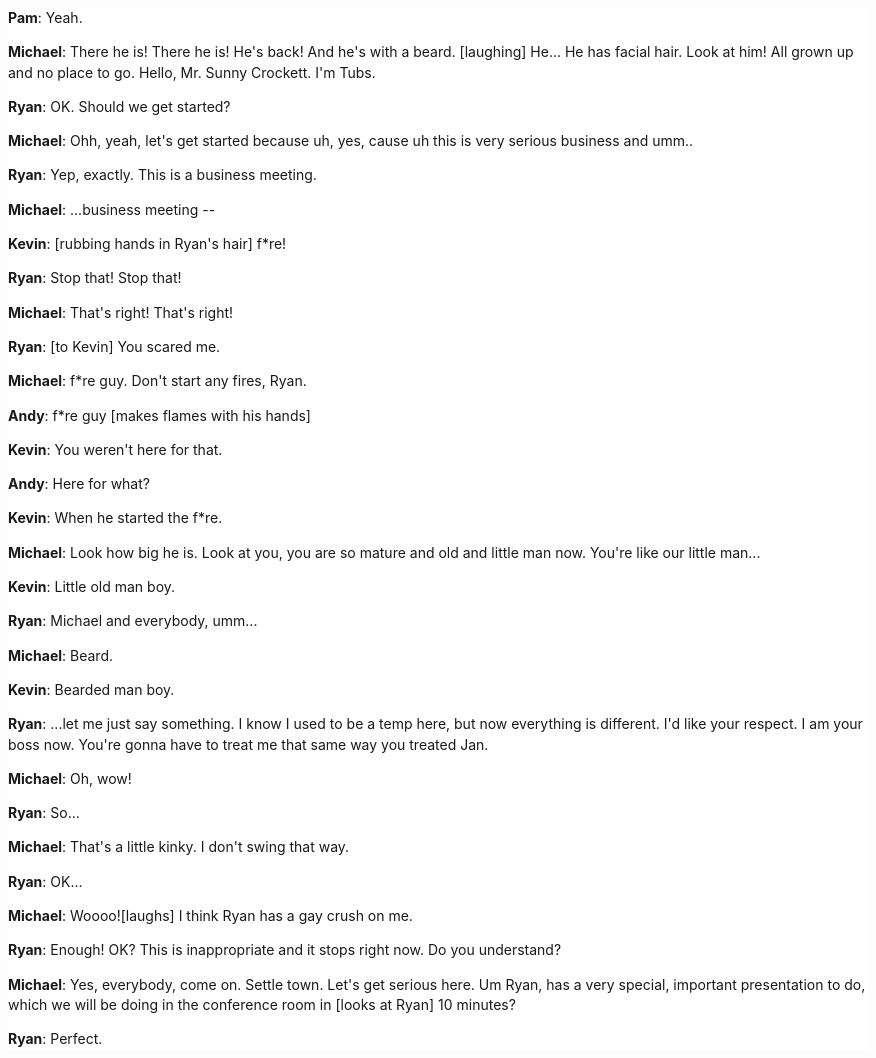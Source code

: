 **Pam**: Yeah.  
  
**Michael**: There he is! There he is! He's back! And he's with a beard. \[laughing\] He... He has facial hair. Look at him! All grown up and no place to go. Hello, Mr. Sunny Crockett. I'm Tubs.  
  
**Ryan**: OK. Should we get started?  
  
**Michael**: Ohh, yeah, let's get started because uh, yes, cause uh this is very serious business and umm..  
  
**Ryan**: Yep, exactly. This is a business meeting.  
  
**Michael**: ...business meeting --  
  
**Kevin**: \[rubbing hands in Ryan's hair\] f\*re!  
  
**Ryan**: Stop that! Stop that!  
  
**Michael**: That's right! That's right!  
  
**Ryan**: \[to Kevin\] You scared me.  
  
**Michael**: f\*re guy. Don't start any fires, Ryan.  
  
**Andy**: f\*re guy \[makes flames with his hands\]  
  
**Kevin**: You weren't here for that.  
  
**Andy**: Here for what?  
  
**Kevin**: When he started the f\*re.  
  
**Michael**: Look how big he is. Look at you, you are so mature and old and little man now. You're like our little man...  
  
**Kevin**: Little old man boy.  
  
**Ryan**: Michael and everybody, umm...  
  
**Michael**: Beard.  
  
**Kevin**: Bearded man boy.  
  
**Ryan**: ...let me just say something. I know I used to be a temp here, but now everything is different. I'd like your respect. I am your boss now. You're gonna have to treat me that same way you treated Jan.  
  
**Michael**: Oh, wow!  
  
**Ryan**: So...  
  
**Michael**: That's a little kinky. I don't swing that way.  
  
**Ryan**: OK...  
  
**Michael**: Woooo!\[laughs\] I think Ryan has a gay crush on me.  
  
**Ryan**: Enough! OK? This is inappropriate and it stops right now. Do you understand?  
  
**Michael**: Yes, everybody, come on. Settle town. Let's get serious here. Um Ryan, has a very special, important presentation to do, which we will be doing in the conference room in \[looks at Ryan\] 10 minutes?  
  
**Ryan**: Perfect.  
  